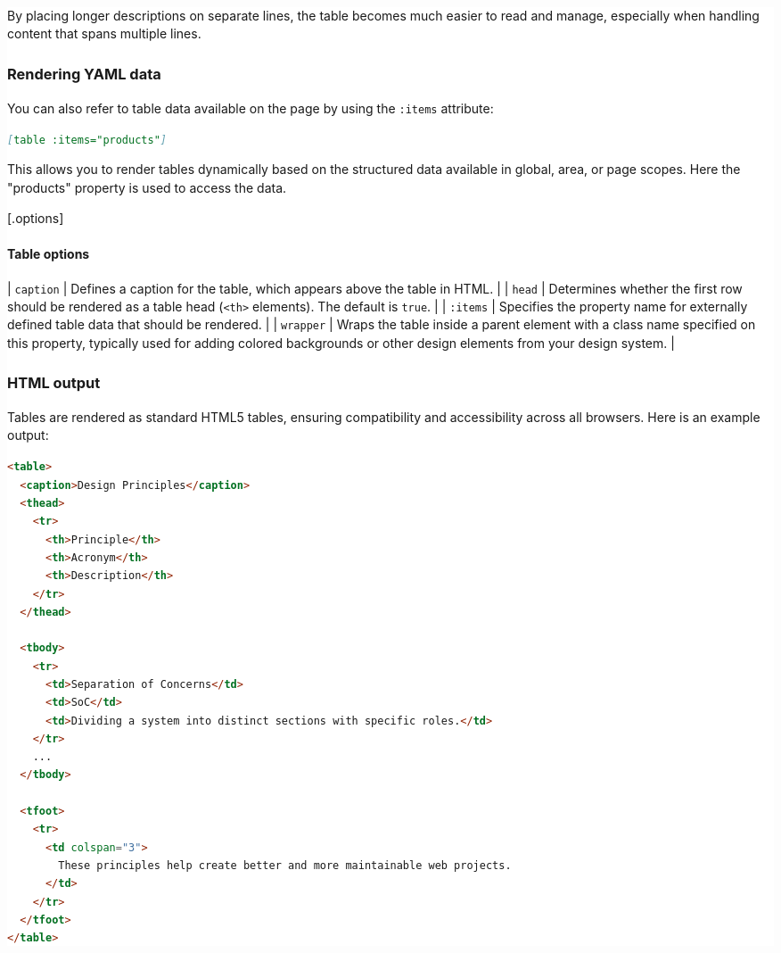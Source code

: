 ```md
```

By placing longer descriptions on separate lines, the table becomes much easier to read and manage, especially when handling content that spans multiple lines.

### Rendering YAML data

You can also refer to table data available on the page by using the `:items` attribute:

```md
[table :items="products"]
```

This allows you to render tables dynamically based on the structured data available in global, area, or page scopes. Here the "products" property is used to access the data.

[.options]
  #### Table options

  | `caption` | Defines a caption for the table, which appears above the table in HTML. |
  | `head` | Determines whether the first row should be rendered as a table head (`<th>` elements). The default is `true`. |
  | `:items` | Specifies the property name for externally defined table data that should be rendered. |
  | `wrapper` | Wraps the table inside a parent element with a class name specified on this property, typically used for adding colored backgrounds or other design elements from your design system. |


### HTML output
Tables are rendered as standard HTML5 tables, ensuring compatibility and accessibility across all browsers. Here is an example output:

```html
<table>
  <caption>Design Principles</caption>
  <thead>
    <tr>
      <th>Principle</th>
      <th>Acronym</th>
      <th>Description</th>
    </tr>
  </thead>

  <tbody>
    <tr>
      <td>Separation of Concerns</td>
      <td>SoC</td>
      <td>Dividing a system into distinct sections with specific roles.</td>
    </tr>
    ...
  </tbody>

  <tfoot>
    <tr>
      <td colspan="3">
        These principles help create better and more maintainable web projects.
      </td>
    </tr>
  </tfoot>
</table>
```
